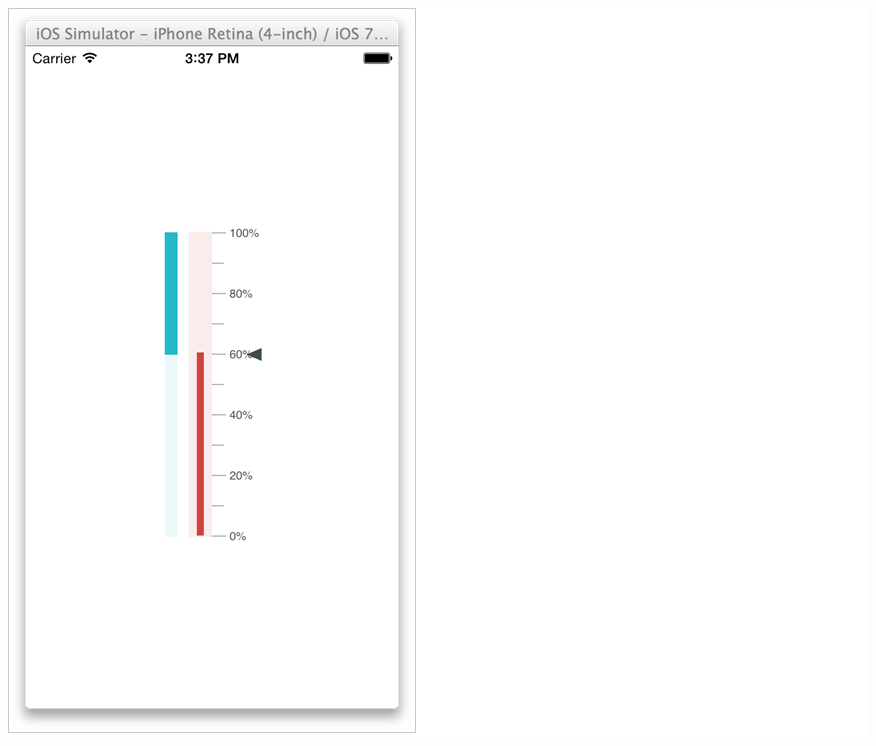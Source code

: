 ![](Create-your-first-Linear-Gauge-in-XamariniOS_images/Create-your-first-Linear-Gauge-in-XamariniOS_img3.png)